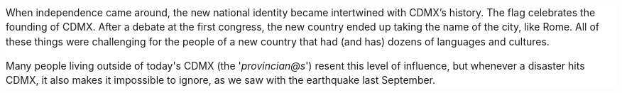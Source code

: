 When independence came around, the new national identity became intertwined with CDMX’s history. The flag celebrates the founding of CDMX. After a debate at the first congress, the new country ended up taking the name of the city, like Rome. All of these things were challenging for the people of a new country that had (and has) dozens of languages and cultures.

Many people living outside of today's CDMX (the '*provincian@s*') resent this level of influence, but whenever a disaster hits CDMX, it also makes it impossible to ignore, as we saw with the earthquake last September.
